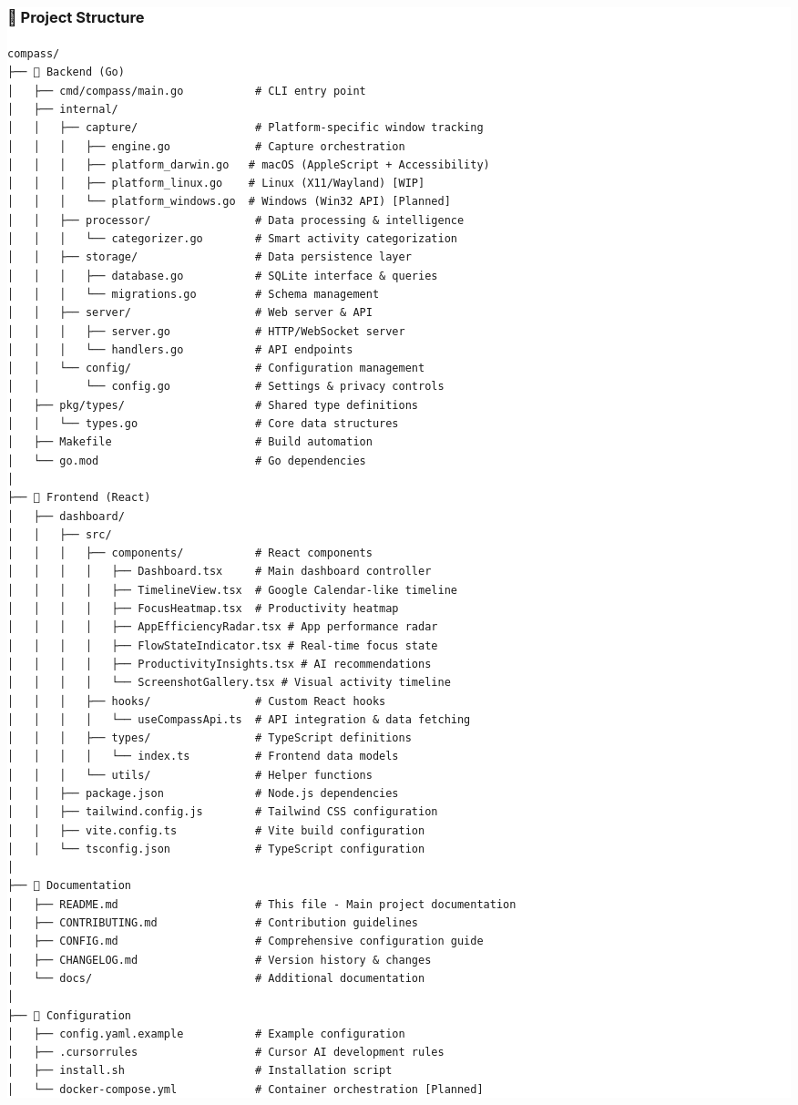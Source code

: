 ### **📁 Project Structure**

```
compass/
├── 📁 Backend (Go)
│   ├── cmd/compass/main.go           # CLI entry point
│   ├── internal/
│   │   ├── capture/                  # Platform-specific window tracking
│   │   │   ├── engine.go             # Capture orchestration
│   │   │   ├── platform_darwin.go   # macOS (AppleScript + Accessibility)
│   │   │   ├── platform_linux.go    # Linux (X11/Wayland) [WIP]
│   │   │   └── platform_windows.go  # Windows (Win32 API) [Planned]
│   │   ├── processor/                # Data processing & intelligence
│   │   │   └── categorizer.go        # Smart activity categorization
│   │   ├── storage/                  # Data persistence layer
│   │   │   ├── database.go           # SQLite interface & queries
│   │   │   └── migrations.go         # Schema management
│   │   ├── server/                   # Web server & API
│   │   │   ├── server.go             # HTTP/WebSocket server
│   │   │   └── handlers.go           # API endpoints
│   │   └── config/                   # Configuration management
│   │       └── config.go             # Settings & privacy controls
│   ├── pkg/types/                    # Shared type definitions
│   │   └── types.go                  # Core data structures
│   ├── Makefile                      # Build automation
│   └── go.mod                        # Go dependencies
│
├── 📁 Frontend (React)
│   ├── dashboard/
│   │   ├── src/
│   │   │   ├── components/           # React components
│   │   │   │   ├── Dashboard.tsx     # Main dashboard controller
│   │   │   │   ├── TimelineView.tsx  # Google Calendar-like timeline
│   │   │   │   ├── FocusHeatmap.tsx  # Productivity heatmap
│   │   │   │   ├── AppEfficiencyRadar.tsx # App performance radar
│   │   │   │   ├── FlowStateIndicator.tsx # Real-time focus state
│   │   │   │   ├── ProductivityInsights.tsx # AI recommendations
│   │   │   │   └── ScreenshotGallery.tsx # Visual activity timeline
│   │   │   ├── hooks/                # Custom React hooks
│   │   │   │   └── useCompassApi.ts  # API integration & data fetching
│   │   │   ├── types/                # TypeScript definitions
│   │   │   │   └── index.ts          # Frontend data models
│   │   │   └── utils/                # Helper functions
│   │   ├── package.json              # Node.js dependencies
│   │   ├── tailwind.config.js        # Tailwind CSS configuration
│   │   ├── vite.config.ts            # Vite build configuration
│   │   └── tsconfig.json             # TypeScript configuration
│
├── 📁 Documentation
│   ├── README.md                     # This file - Main project documentation
│   ├── CONTRIBUTING.md               # Contribution guidelines
│   ├── CONFIG.md                     # Comprehensive configuration guide
│   ├── CHANGELOG.md                  # Version history & changes
│   └── docs/                         # Additional documentation
│
├── 📁 Configuration
│   ├── config.yaml.example           # Example configuration
│   ├── .cursorrules                  # Cursor AI development rules
│   ├── install.sh                    # Installation script
│   └── docker-compose.yml            # Container orchestration [Planned]
```

